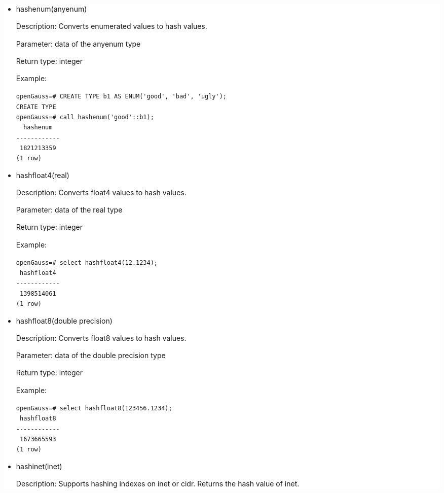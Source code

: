 -   hashenum\(anyenum\)

    Description: Converts enumerated values to hash values.

    Parameter: data of the anyenum type

    Return type: integer

    Example:

    ```
    openGauss=# CREATE TYPE b1 AS ENUM('good', 'bad', 'ugly');
    CREATE TYPE
    openGauss=# call hashenum('good'::b1);
      hashenum  
    ------------
     1821213359
    (1 row)
    ```

-   hashfloat4\(real\)

    Description: Converts float4 values to hash values.

    Parameter: data of the real type

    Return type: integer

    Example:

    ```
    openGauss=# select hashfloat4(12.1234);
     hashfloat4 
    ------------
     1398514061
    (1 row)
    ```

-   hashfloat8\(double precision\)

    Description: Converts float8 values to hash values.

    Parameter: data of the double precision type

    Return type: integer

    Example:

    ```
    openGauss=# select hashfloat8(123456.1234);
     hashfloat8 
    ------------
     1673665593
    (1 row)
    ```

-   hashinet\(inet\)

    Description: Supports hashing indexes on inet or cidr. Returns the hash value of inet.
